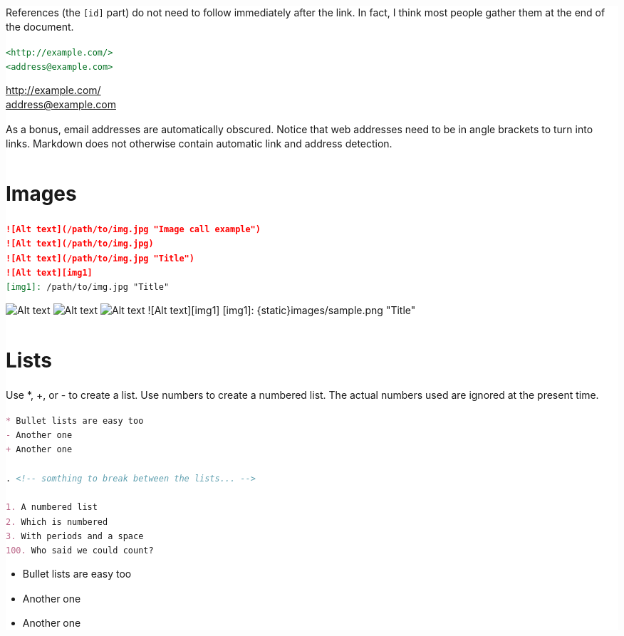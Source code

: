 [id]: http://example.com/ "Optional Title Here"

References (the `[id]` part) do not need to follow immediately after the
link. In fact, I think most people gather them at the end of the document.

~~~md
<http://example.com/>  
<address@example.com>
~~~

<http://example.com/>  
<address@example.com>

As a bonus, email addresses are automatically obscured. Notice that web
addresses need to be in angle brackets to turn into links. Markdown does
not otherwise contain automatic link and address detection.

# Images

~~~md
![Alt text](/path/to/img.jpg "Image call example")
![Alt text](/path/to/img.jpg)
![Alt text](/path/to/img.jpg "Title")
![Alt text][img1]
[img1]: /path/to/img.jpg "Title"
~~~

![Alt text]({static}images/sample.png "Image call example")
![Alt text]({static}images/sample.png)
![Alt text]({static}images/sample.png "Title")
![Alt text][img1]
[img1]: {static}images/sample.png "Title"

# Lists

Use *, +, or - to create a list. Use numbers to create a numbered list.
The actual numbers used are ignored at the present time.

~~~md
* Bullet lists are easy too
- Another one
+ Another one

. <!-- somthing to break between the lists... -->

1. A numbered list
2. Which is numbered
3. With periods and a space
100. Who said we could count?
~~~

* Bullet lists are easy too
- Another one
+ Another one


[^1]: And that's the footnote.
[^1]: And that's the footnote.